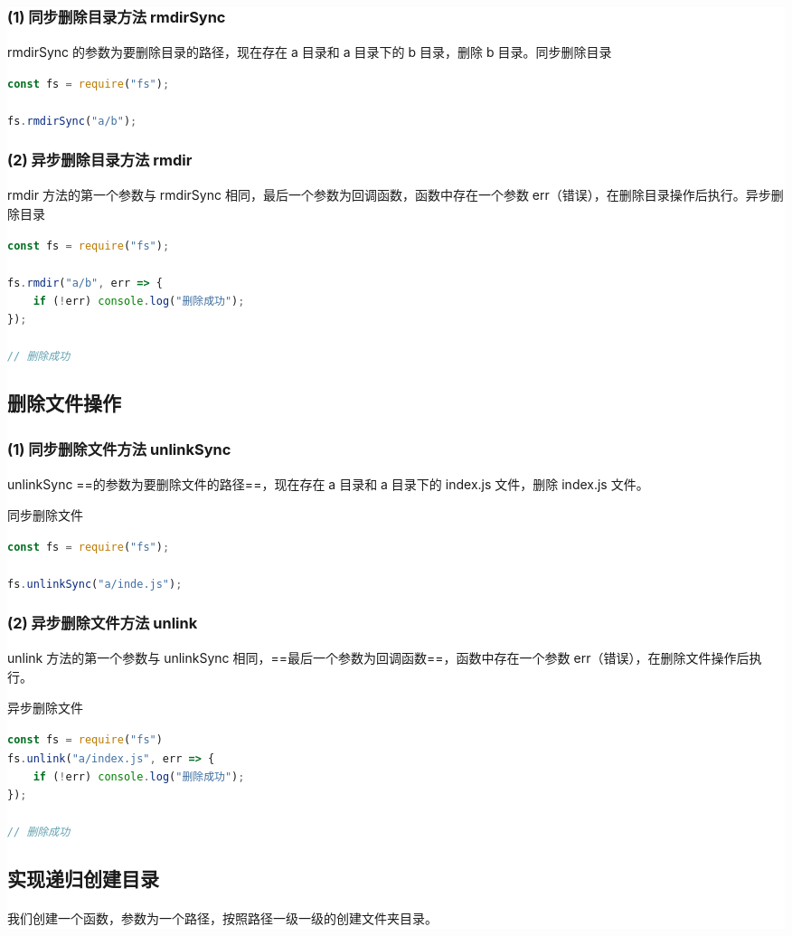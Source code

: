 ### (1) 同步删除目录方法 rmdirSync
rmdirSync 的参数为要删除目录的路径，现在存在 a 目录和 a 目录下的 b 目录，删除 b 目录。同步删除目录

```js
const fs = require("fs");

fs.rmdirSync("a/b");
```


### (2) 异步删除目录方法 rmdir

rmdir 方法的第一个参数与 rmdirSync 相同，最后一个参数为回调函数，函数中存在一个参数 err（错误），在删除目录操作后执行。异步删除目录
```js
const fs = require("fs");

fs.rmdir("a/b", err => {
    if (!err) console.log("删除成功");
});

// 删除成功
```

## 删除文件操作
### (1) 同步删除文件方法 unlinkSync

unlinkSync ==的参数为要删除文件的路径==，现在存在 a 目录和 a 目录下的 index.js 文件，删除 index.js 文件。

同步删除文件


```js
const fs = require("fs");

fs.unlinkSync("a/inde.js");
```


### (2) 异步删除文件方法 unlink

unlink 方法的第一个参数与 unlinkSync 相同，==最后一个参数为回调函数==，函数中存在一个参数 err（错误），在删除文件操作后执行。

异步删除文件
```js
const fs = require("fs")
fs.unlink("a/index.js", err => {
    if (!err) console.log("删除成功");
});

// 删除成功
```

## 实现递归创建目录
我们创建一个函数，参数为一个路径，按照路径一级一级的创建文件夹目录。
